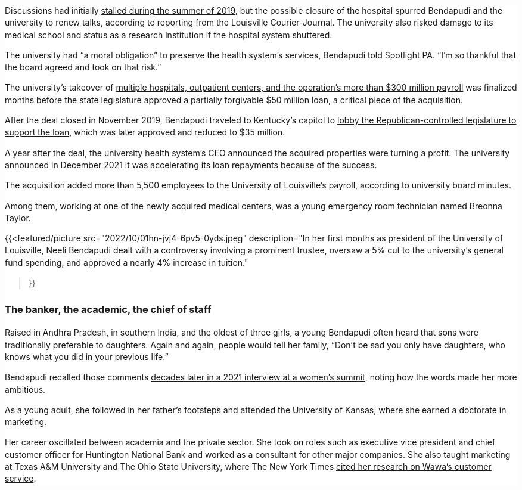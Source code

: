 Discussions had initially <a href="https://www.courier-journal.com/story/news/local/2019/06/12/university-louisville-ends-talks-buy-kentuckyone-health-assets/1439066001/">stalled during the summer of 2019</a>, but the possible closure of the hospital spurred Bendapudi and the university to renew talks, according to reporting from the Louisville Courier-Journal. The university also risked damage to its medical school and status as a research institution if the hospital system shuttered.

The university had “a moral obligation” to preserve the health system’s services, Bendapudi told Spotlight PA. “I’m so thankful that the board agreed and took on that risk.”

The university’s takeover of <a href="https://www.louisvillecardinal.com/2019/11/kentuckyone-health-assets-are-officially-owned-by-u-of-l/">multiple hospitals, outpatient centers, and the operation’s more than $300 million payroll</a> was finalized months before the state legislature approved a partially forgivable $50 million loan, a critical piece of the acquisition.

After the deal closed in November 2019, Bendapudi traveled to Kentucky’s capitol to <a href="https://www.courier-journal.com/story/news/politics/2019/11/19/university-louisville-defends-buying-jewish-hospital/4232408002/">lobby the Republican-controlled legislature to support the loan</a>, which was later approved and reduced to $35 million.

A year after the deal, the university health system’s CEO announced the acquired properties were <a href="https://www.wdrb.com/in-depth/significant-milestone-u-of-l-marks-one-year-since-kentuckyone-health-takeover/article_2f9e52c6-2854-11eb-ac37-63e3f4e44df1.html">turning a profit</a>. The university announced in December 2021 it was <a href="https://ced.ky.gov/Newsroom/NewsPage/20211209_UofLHealth">accelerating its loan repayments</a> because of the success.

The acquisition added more than 5,500 employees to the University of Louisville’s payroll, according to university board minutes.

Among them, working at one of the newly acquired medical centers, was a young emergency room technician named Breonna Taylor.

{{<featured/picture
  src="2022/10/01hn-jvj4-6pv5-0yds.jpeg"
  description="In her first months as president of the University of Louisville, Neeli Bendapudi dealt with a controversy involving a prominent trustee, oversaw a 5% cut to the university’s general fund spending, and approved a nearly 4% increase in tuition."
>}}

### The banker, the academic, the chief of staff

Raised in Andhra Pradesh, in southern India, and the oldest of three girls, a young Bendapudi often heard that sons were traditionally preferable to daughters. Again and again, people would tell her family, “Don’t be sad you only have daughters, who knows what you did in your previous life.”

Bendapudi recalled those comments <a href="https://youtu.be/NeHE56ufUIg?t=1645">decades later in a 2021 interview at a women’s summit</a>, noting how the words made her more ambitious.

As a young adult, she followed in her father’s footsteps and attended the University of Kansas, where she <a href="https://www.inquirer.com/education/neeli-bendapudi-new-penn-state-president-20211209.html">earned a doctorate in marketing</a>.

Her career oscillated between academia and the private sector. She took on roles such as executive vice president and chief customer officer for Huntington National Bank and worked as a consultant for other major companies. She also taught marketing at Texas A&amp;M University and The Ohio State University, where The New York Times <a href="https://www.nytimes.com/2006/07/30/magazine/30wwln_consumed.html">cited her research on Wawa’s customer service</a>.
